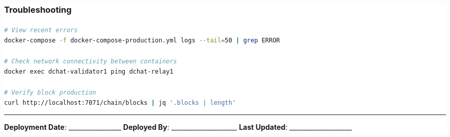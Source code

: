 ### Troubleshooting
```bash
# View recent errors
docker-compose -f docker-compose-production.yml logs --tail=50 | grep ERROR

# Check network connectivity between containers
docker exec dchat-validator1 ping dchat-relay1

# Verify block production
curl http://localhost:7071/chain/blocks | jq '.blocks | length'
```

---

**Deployment Date**: ________________
**Deployed By**: ____________________
**Last Updated**: ___________________
